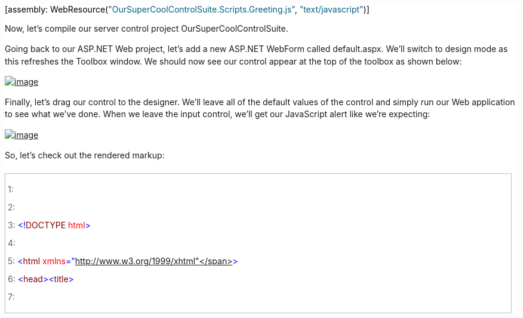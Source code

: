 <div id="codeSnippetWrapper">
<div id="codeSnippet" style="padding: 0px; width: 100%; text-align: left; color: black; line-height: 12pt; overflow: visible; font-family: " courier="" new",="" courier,="" monospace;="" font-size:="" 8pt;="" direction:="" ltr;="" background-color:="" rgb(244,="" 244,="" 244);"="">


[assembly: WebResource(<span style="color: rgb(0, 96, 128);">"OurSuperCoolControlSuite.Scripts.Greeting.js"</span>, <span style="color: rgb(0, 96, 128);">"text/javascript"</span>)]

</div>
</div>


Now, let’s compile our server control project OurSuperCoolControlSuite.

Going back to our ASP.NET Web project, let’s add a new ASP.NET WebForm called default.aspx. We’ll switch to design mode as this refreshes the Toolbox window. We should now see our control appear at the top of the toolbox as shown below:

[![image](https://cdn.jasongaylord.com/images/2012/11/09/image_2.png "image")](https://cdn.jasongaylord.com/images/2012/11/09/image_2.png)

Finally, let’s drag our control to the designer. We’ll leave all of the default values of the control and simply run our Web application to see what we’ve done. When we leave the input control, we’ll get our JavaScript alert like we’re expecting:

[![image](https://cdn.jasongaylord.com/images/2012/11/09/image_4.png "image")](https://cdn.jasongaylord.com/images/2012/11/09/image_4.png)

So, let’s check out the rendered markup:

<div id="codeSnippetWrapper" style="margin: 20px 0px 10px; padding: 4px; border: 1px solid silver; border-image: none; width: 97.5%; text-align: left; line-height: 12pt; overflow: auto; font-family: " courier="" new",="" courier,="" monospace;="" font-size:="" 8pt;="" cursor:="" text;="" direction:="" ltr;="" max-height:="" 200px;="" background-color:="" rgb(244,="" 244,="" 244);"="">
<div id="codeSnippet" style="padding: 0px; width: 100%; text-align: left; color: black; line-height: 12pt; overflow: visible; font-family: " courier="" new",="" courier,="" monospace;="" font-size:="" 8pt;="" direction:="" ltr;="" background-color:="" rgb(244,="" 244,="" 244);"="">


<span id="lnum1" style="color: rgb(96, 96, 96);">   1:</span>  

<span id="lnum2" style="color: rgb(96, 96, 96);">   2:</span>  

<span id="lnum3" style="color: rgb(96, 96, 96);">   3:</span> <span style="color: rgb(0, 0, 255);"><!</span><span style="color: rgb(128, 0, 0);">DOCTYPE</span> <span style="color: rgb(255, 0, 0);">html</span><span style="color: rgb(0, 0, 255);">></span>

<span id="lnum4" style="color: rgb(96, 96, 96);">   4:</span>  

<span id="lnum5" style="color: rgb(96, 96, 96);">   5:</span> <span style="color: rgb(0, 0, 255);"><</span><span style="color: rgb(128, 0, 0);">html</span> <span style="color: rgb(255, 0, 0);">xmlns</span><span style="color: rgb(0, 0, 255);">="http://www.w3.org/1999/xhtml"</span><span style="color: rgb(0, 0, 255);">></span>

<span id="lnum6" style="color: rgb(96, 96, 96);">   6:</span> <span style="color: rgb(0, 0, 255);"><</span><span style="color: rgb(128, 0, 0);">head</span><span style="color: rgb(0, 0, 255);">><</span><span style="color: rgb(128, 0, 0);">title</span><span style="color: rgb(0, 0, 255);">></span>

<span id="lnum7" style="color: rgb(96, 96, 96);">   7:</span>  
